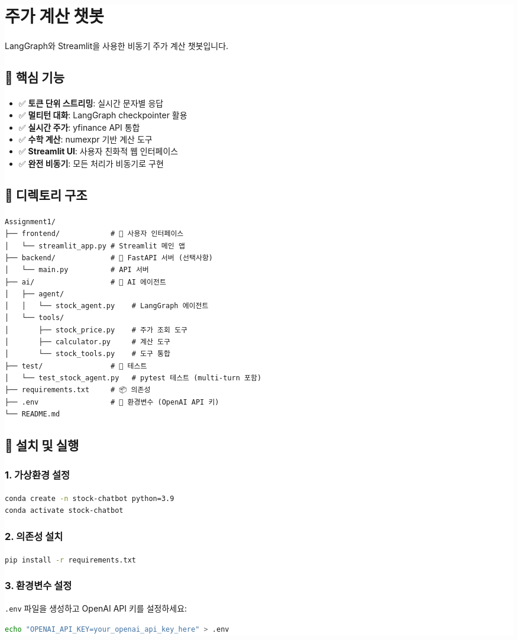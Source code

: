 # 주가 계산 챗봇

LangGraph와 Streamlit을 사용한 비동기 주가 계산 챗봇입니다.

## 🎯 핵심 기능

- ✅ **토큰 단위 스트리밍**: 실시간 문자별 응답
- ✅ **멀티턴 대화**: LangGraph checkpointer 활용
- ✅ **실시간 주가**: yfinance API 통합
- ✅ **수학 계산**: numexpr 기반 계산 도구
- ✅ **Streamlit UI**: 사용자 친화적 웹 인터페이스
- ✅ **완전 비동기**: 모든 처리가 비동기로 구현

## 📁 디렉토리 구조

```
Assignment1/
├── frontend/            # 🎨 사용자 인터페이스
│   └── streamlit_app.py # Streamlit 메인 앱
├── backend/             # 🚀 FastAPI 서버 (선택사항)
│   └── main.py          # API 서버
├── ai/                  # 🤖 AI 에이전트
│   ├── agent/
│   │   └── stock_agent.py    # LangGraph 에이전트
│   └── tools/
│       ├── stock_price.py    # 주가 조회 도구
│       ├── calculator.py     # 계산 도구
│       └── stock_tools.py    # 도구 통합
├── test/                # 🧪 테스트
│   └── test_stock_agent.py   # pytest 테스트 (multi-turn 포함)
├── requirements.txt     # 📦 의존성
├── .env                 # 🔑 환경변수 (OpenAI API 키)
└── README.md
```

## 🚀 설치 및 실행

### 1. 가상환경 설정
```bash
conda create -n stock-chatbot python=3.9
conda activate stock-chatbot
```

### 2. 의존성 설치
```bash
pip install -r requirements.txt
```

### 3. 환경변수 설정
`.env` 파일을 생성하고 OpenAI API 키를 설정하세요:
```bash
echo "OPENAI_API_KEY=your_openai_api_key_here" > .env
```

